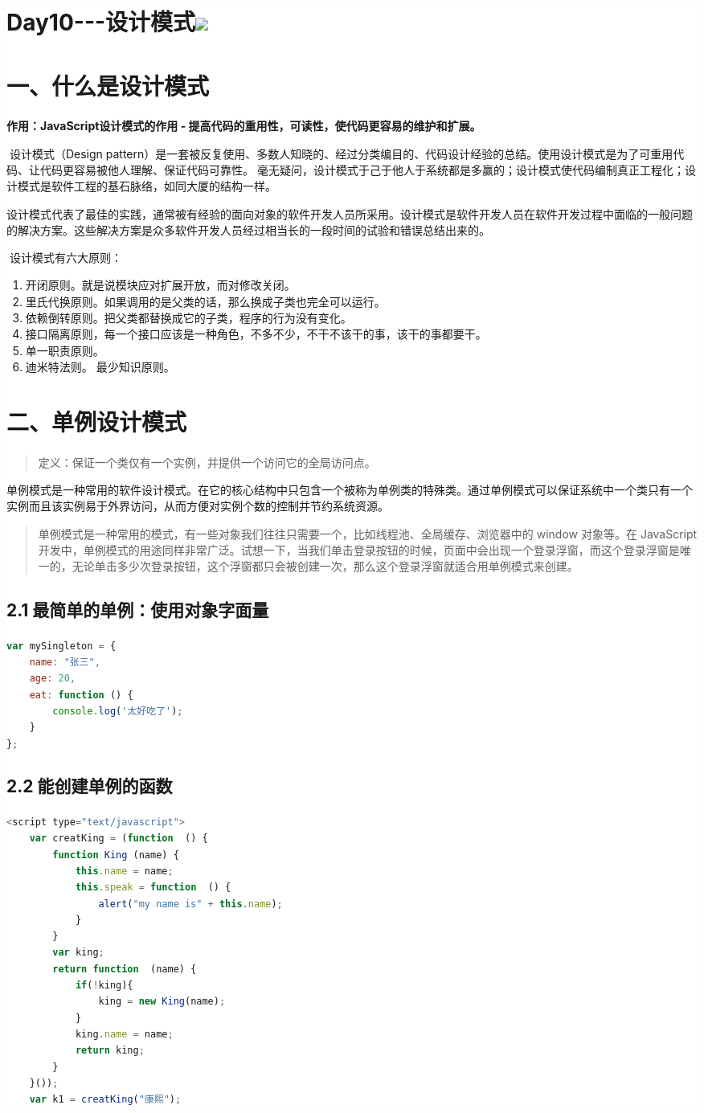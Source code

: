 # Day10---设计模式![](http://www.yztcedu.com/images/logo.png)

# 一、什么是设计模式

**作用：JavaScript设计模式的作用 - 提高代码的重用性，可读性，使代码更容易的维护和扩展。**

​	设计模式（Design pattern）是一套被反复使用、多数人知晓的、经过分类编目的、代码设计经验的总结。使用设计模式是为了可重用代码、让代码更容易被他人理解、保证代码可靠性。 毫无疑问，设计模式于己于他人于系统都是多赢的；设计模式使代码编制真正工程化；设计模式是软件工程的基石脉络，如同大厦的结构一样。

​	设计模式代表了最佳的实践，通常被有经验的面向对象的软件开发人员所采用。设计模式是软件开发人员在软件开发过程中面临的一般问题的解决方案。这些解决方案是众多软件开发人员经过相当长的一段时间的试验和错误总结出来的。

​	设计模式有六大原则：

1. 开闭原则。就是说模块应对扩展开放，而对修改关闭。
2. 里氏代换原则。如果调用的是父类的话，那么换成子类也完全可以运行。
3. 依赖倒转原则。把父类都替换成它的子类，程序的行为没有变化。
4. 接口隔离原则，每一个接口应该是一种角色，不多不少，不干不该干的事，该干的事都要干。
5. 单一职责原则。
6. 迪米特法则。 最少知识原则。

# 二、单例设计模式

> 定义：保证一个类仅有一个实例，并提供一个访问它的全局访问点。

​	单例模式是一种常用的软件设计模式。在它的核心结构中只包含一个被称为单例类的特殊类。通过单例模式可以保证系统中一个类只有一个实例而且该实例易于外界访问，从而方便对实例个数的控制并节约系统资源。

> ​	单例模式是一种常用的模式，有一些对象我们往往只需要一个，比如线程池、全局缓存、浏览器中的 window 对象等。在 JavaScript开发中，单例模式的用途同样非常广泛。试想一下，当我们单击登录按钮的时候，页面中会出现一个登录浮窗，而这个登录浮窗是唯一的，无论单击多少次登录按钮，这个浮窗都只会被创建一次，那么这个登录浮窗就适合用单例模式来创建。

## 2.1	最简单的单例：使用对象字面量

```javascript
var mySingleton = {
    name: "张三",
    age: 20,
    eat: function () {
        console.log('太好吃了');
    }
};
```

## 2.2	能创建单例的函数

```javascript
<script type="text/javascript">
	var creatKing = (function  () {
		function King (name) {
			this.name = name;
			this.speak = function  () {
				alert("my name is" + this.name);
			}
		}
		var king;
		return function  (name) {
			if(!king){
				king = new King(name);
			}
			king.name = name;
			return king;
		}
	}());
	var k1 = creatKing("康熙");
```